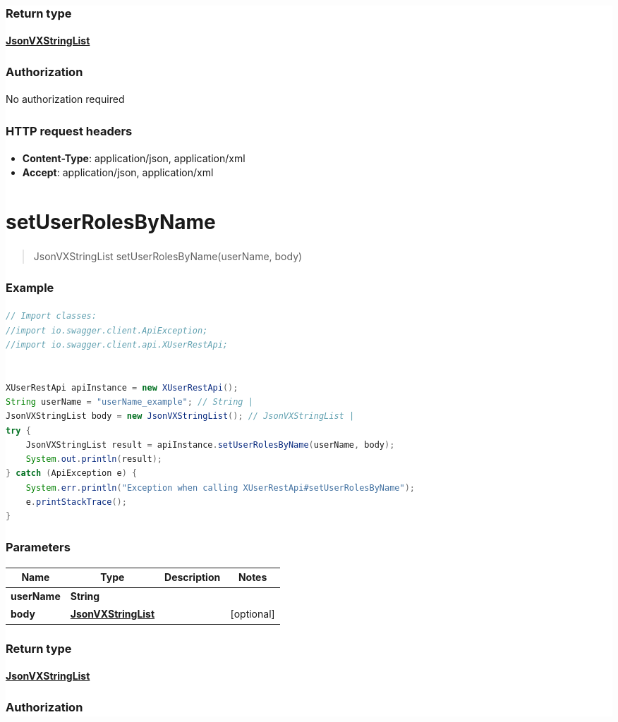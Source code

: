 ### Return type

[**JsonVXStringList**](JsonVXStringList.md)

### Authorization

No authorization required

### HTTP request headers

 - **Content-Type**: application/json, application/xml
 - **Accept**: application/json, application/xml

<a name="setUserRolesByName"></a>
# **setUserRolesByName**
> JsonVXStringList setUserRolesByName(userName, body)





### Example
```java
// Import classes:
//import io.swagger.client.ApiException;
//import io.swagger.client.api.XUserRestApi;


XUserRestApi apiInstance = new XUserRestApi();
String userName = "userName_example"; // String | 
JsonVXStringList body = new JsonVXStringList(); // JsonVXStringList | 
try {
    JsonVXStringList result = apiInstance.setUserRolesByName(userName, body);
    System.out.println(result);
} catch (ApiException e) {
    System.err.println("Exception when calling XUserRestApi#setUserRolesByName");
    e.printStackTrace();
}
```

### Parameters

Name | Type | Description  | Notes
------------- | ------------- | ------------- | -------------
 **userName** | **String**|  |
 **body** | [**JsonVXStringList**](JsonVXStringList.md)|  | [optional]

### Return type

[**JsonVXStringList**](JsonVXStringList.md)

### Authorization
